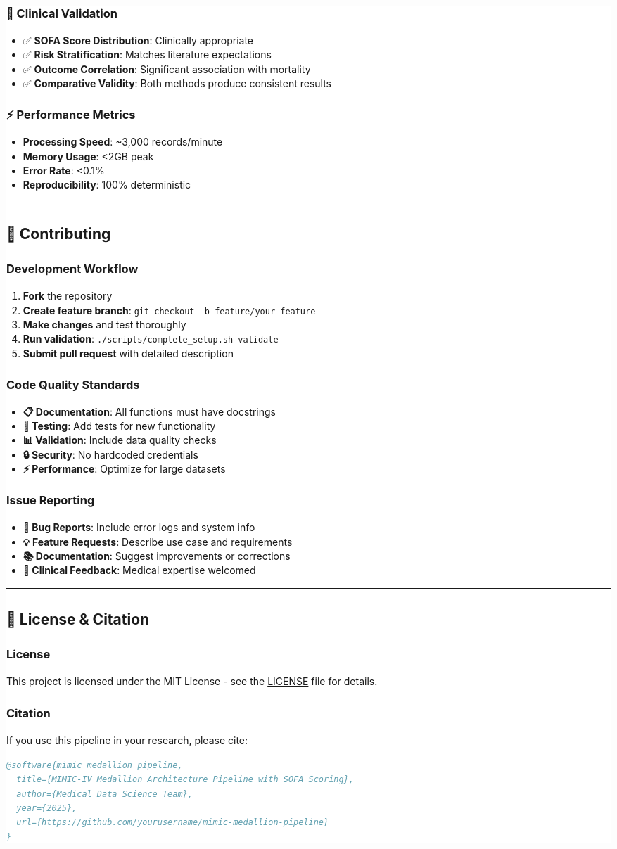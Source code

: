 ### **🏥 Clinical Validation**
- ✅ **SOFA Score Distribution**: Clinically appropriate
- ✅ **Risk Stratification**: Matches literature expectations  
- ✅ **Outcome Correlation**: Significant association with mortality
- ✅ **Comparative Validity**: Both methods produce consistent results

### **⚡ Performance Metrics**
- **Processing Speed**: ~3,000 records/minute
- **Memory Usage**: <2GB peak
- **Error Rate**: <0.1%
- **Reproducibility**: 100% deterministic

---

## 🤝 **Contributing**

### **Development Workflow**
1. **Fork** the repository
2. **Create feature branch**: `git checkout -b feature/your-feature`
3. **Make changes** and test thoroughly
4. **Run validation**: `./scripts/complete_setup.sh validate`
5. **Submit pull request** with detailed description

### **Code Quality Standards**
- **📋 Documentation**: All functions must have docstrings
- **🧪 Testing**: Add tests for new functionality
- **📊 Validation**: Include data quality checks
- **🔒 Security**: No hardcoded credentials
- **⚡ Performance**: Optimize for large datasets

### **Issue Reporting**
- **🐛 Bug Reports**: Include error logs and system info
- **💡 Feature Requests**: Describe use case and requirements
- **📚 Documentation**: Suggest improvements or corrections
- **🏥 Clinical Feedback**: Medical expertise welcomed

---

## 📄 **License & Citation**

### **License**
This project is licensed under the MIT License - see the [LICENSE](LICENSE) file for details.

### **Citation**
If you use this pipeline in your research, please cite:
```bibtex
@software{mimic_medallion_pipeline,
  title={MIMIC-IV Medallion Architecture Pipeline with SOFA Scoring},
  author={Medical Data Science Team},
  year={2025},
  url={https://github.com/yourusername/mimic-medallion-pipeline}
}
```
